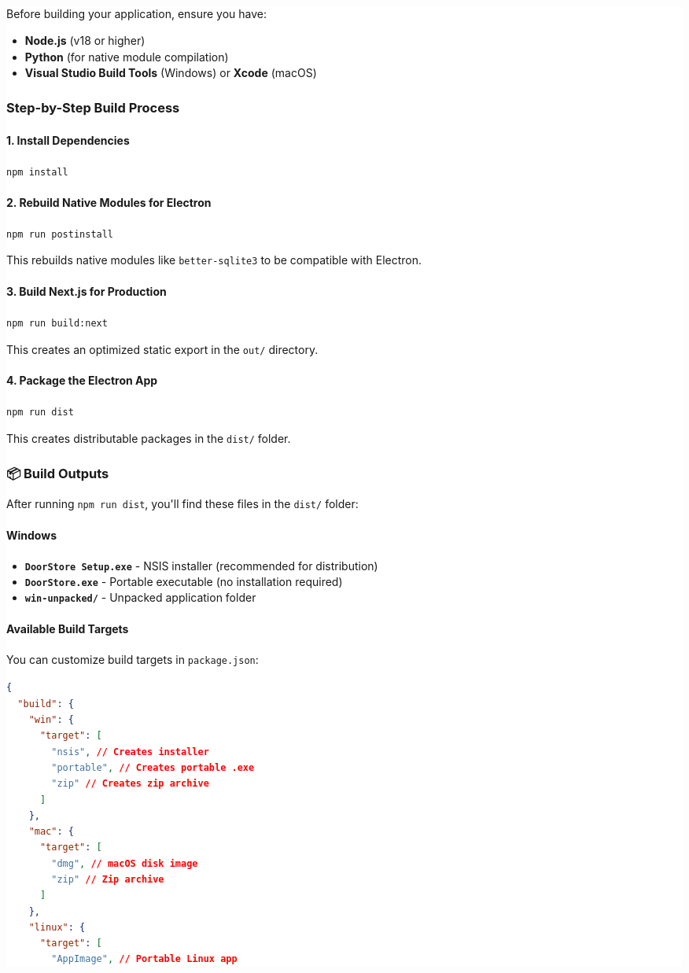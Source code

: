 Before building your application, ensure you have:

- **Node.js** (v18 or higher)
- **Python** (for native module compilation)
- **Visual Studio Build Tools** (Windows) or **Xcode** (macOS)

### Step-by-Step Build Process

#### 1. Install Dependencies

```bash
npm install
```

#### 2. Rebuild Native Modules for Electron

```bash
npm run postinstall
```

This rebuilds native modules like `better-sqlite3` to be compatible with Electron.

#### 3. Build Next.js for Production

```bash
npm run build:next
```

This creates an optimized static export in the `out/` directory.

#### 4. Package the Electron App

```bash
npm run dist
```

This creates distributable packages in the `dist/` folder.

### 📦 Build Outputs

After running `npm run dist`, you'll find these files in the `dist/` folder:

#### Windows

- **`DoorStore Setup.exe`** - NSIS installer (recommended for distribution)
- **`DoorStore.exe`** - Portable executable (no installation required)
- **`win-unpacked/`** - Unpacked application folder

#### Available Build Targets

You can customize build targets in `package.json`:

```json
{
  "build": {
    "win": {
      "target": [
        "nsis", // Creates installer
        "portable", // Creates portable .exe
        "zip" // Creates zip archive
      ]
    },
    "mac": {
      "target": [
        "dmg", // macOS disk image
        "zip" // Zip archive
      ]
    },
    "linux": {
      "target": [
        "AppImage", // Portable Linux app
```